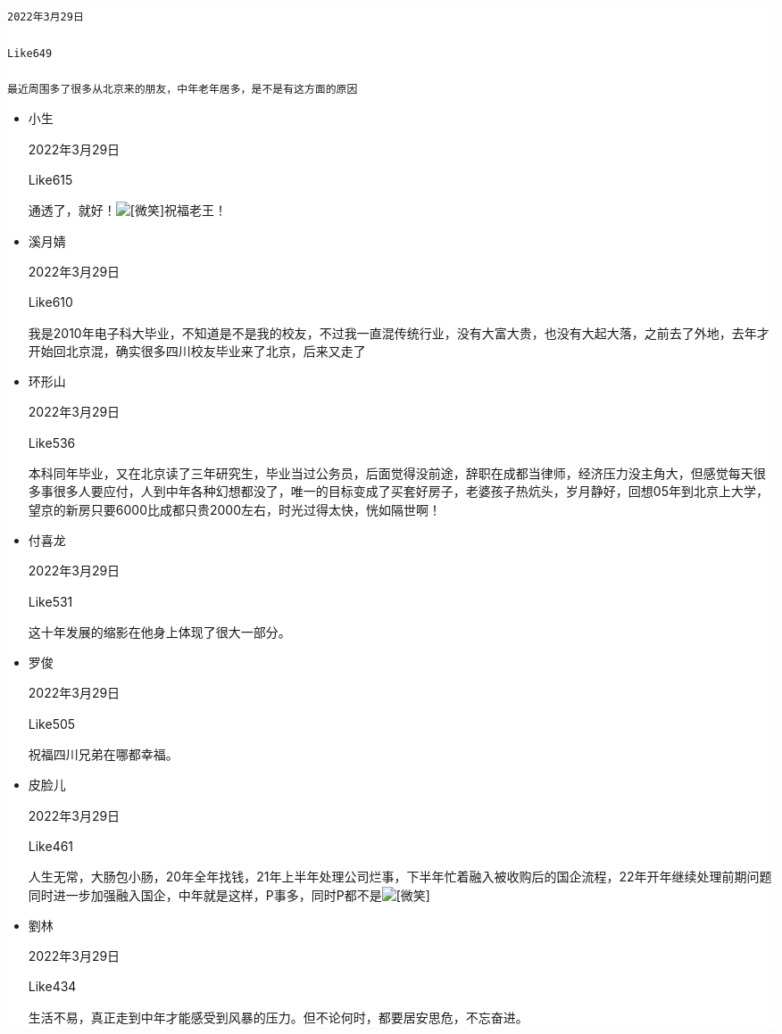     2022年3月29日
    
    Like649
    
    最近周围多了很多从北京来的朋友，中年老年居多，是不是有这方面的原因
    
- 小生
    
    2022年3月29日
    
    Like615
    
    通透了，就好！![[微笑]](https://res.wx.qq.com/mpres/zh_CN/htmledition/comm_htmledition/images/pic/common/pic_blank.gif)祝福老王！
    
- 溪月婧
    
    2022年3月29日
    
    Like610
    
    我是2010年电子科大毕业，不知道是不是我的校友，不过我一直混传统行业，没有大富大贵，也没有大起大落，之前去了外地，去年才开始回北京混，确实很多四川校友毕业来了北京，后来又走了
    
- 环形山
    
    2022年3月29日
    
    Like536
    
    本科同年毕业，又在北京读了三年研究生，毕业当过公务员，后面觉得没前途，辞职在成都当律师，经济压力没主角大，但感觉每天很多事很多人要应付，人到中年各种幻想都没了，唯一的目标变成了买套好房子，老婆孩子热炕头，岁月静好，回想05年到北京上大学，望京的新房只要6000比成都只贵2000左右，时光过得太快，恍如隔世啊！
    
- 付喜龙
    
    2022年3月29日
    
    Like531
    
    这十年发展的缩影在他身上体现了很大一部分。
    
- 罗俊
    
    2022年3月29日
    
    Like505
    
    祝福四川兄弟在哪都幸福。
    
- 皮脸儿
    
    2022年3月29日
    
    Like461
    
    人生无常，大肠包小肠，20年全年找钱，21年上半年处理公司烂事，下半年忙着融入被收购后的国企流程，22年开年继续处理前期问题同时进一步加强融入国企，中年就是这样，P事多，同时P都不是![[微笑]](https://res.wx.qq.com/mpres/zh_CN/htmledition/comm_htmledition/images/pic/common/pic_blank.gif)
    
- 劉林
    
    2022年3月29日
    
    Like434
    
    生活不易，真正走到中年才能感受到风暴的压力。但不论何时，都要居安思危，不忘奋进。
    